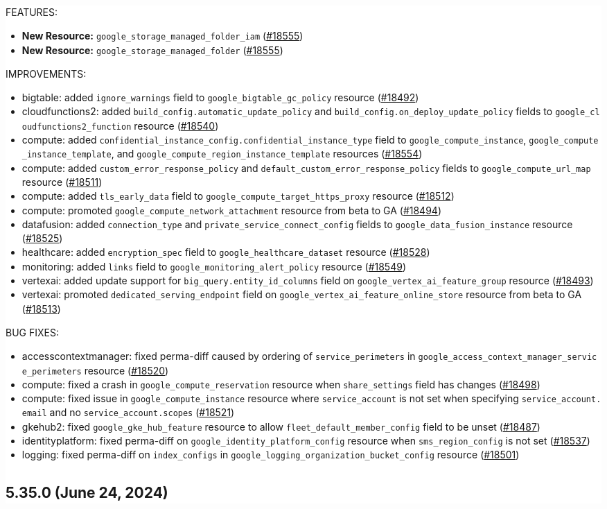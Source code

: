 FEATURES:
* **New Resource:** `google_storage_managed_folder_iam` ([#18555](https://github.com/hashicorp/terraform-provider-google/pull/18555))
* **New Resource:** `google_storage_managed_folder` ([#18555](https://github.com/hashicorp/terraform-provider-google/pull/18555))

IMPROVEMENTS:
* bigtable: added `ignore_warnings` field to `google_bigtable_gc_policy` resource ([#18492](https://github.com/hashicorp/terraform-provider-google/pull/18492))
* cloudfunctions2: added `build_config.automatic_update_policy` and `build_config.on_deploy_update_policy` fields to `google_cloudfunctions2_function` resource ([#18540](https://github.com/hashicorp/terraform-provider-google/pull/18540))
* compute: added `confidential_instance_config.confidential_instance_type` field to `google_compute_instance`, `google_compute_instance_template`, and `google_compute_region_instance_template` resources ([#18554](https://github.com/hashicorp/terraform-provider-google/pull/18554))
* compute: added `custom_error_response_policy` and `default_custom_error_response_policy` fields to `google_compute_url_map` resource ([#18511](https://github.com/hashicorp/terraform-provider-google/pull/18511))
* compute: added `tls_early_data` field to `google_compute_target_https_proxy` resource ([#18512](https://github.com/hashicorp/terraform-provider-google/pull/18512))
* compute: promoted `google_compute_network_attachment` resource from beta to GA ([#18494](https://github.com/hashicorp/terraform-provider-google/pull/18494))
* datafusion: added `connection_type` and `private_service_connect_config` fields to `google_data_fusion_instance` resource ([#18525](https://github.com/hashicorp/terraform-provider-google/pull/18525))
* healthcare: added `encryption_spec` field to `google_healthcare_dataset` resource ([#18528](https://github.com/hashicorp/terraform-provider-google/pull/18528))
* monitoring: added `links` field to `google_monitoring_alert_policy` resource ([#18549](https://github.com/hashicorp/terraform-provider-google/pull/18549))
* vertexai: added update support for `big_query.entity_id_columns` field on `google_vertex_ai_feature_group` resource ([#18493](https://github.com/hashicorp/terraform-provider-google/pull/18493))
* vertexai: promoted `dedicated_serving_endpoint` field on `google_vertex_ai_feature_online_store` resource from beta to GA ([#18513](https://github.com/hashicorp/terraform-provider-google/pull/18513))

BUG FIXES:
* accesscontextmanager: fixed perma-diff caused by ordering of `service_perimeters` in `google_access_context_manager_service_perimeters` resource ([#18520](https://github.com/hashicorp/terraform-provider-google/pull/18520))
* compute: fixed a crash in `google_compute_reservation` resource when `share_settings` field has changes ([#18498](https://github.com/hashicorp/terraform-provider-google/pull/18498))
* compute: fixed issue in `google_compute_instance` resource where `service_account` is not set when specifying `service_account.email` and no `service_account.scopes` ([#18521](https://github.com/hashicorp/terraform-provider-google/pull/18521))
* gkehub2: fixed `google_gke_hub_feature` resource to allow `fleet_default_member_config` field to be unset ([#18487](https://github.com/hashicorp/terraform-provider-google/pull/18487))
* identityplatform: fixed perma-diff on `google_identity_platform_config` resource when `sms_region_config` is not set ([#18537](https://github.com/hashicorp/terraform-provider-google/pull/18537))
* logging: fixed perma-diff on `index_configs` in `google_logging_organization_bucket_config` resource ([#18501](https://github.com/hashicorp/terraform-provider-google/pull/18501))

## 5.35.0 (June 24, 2024)
